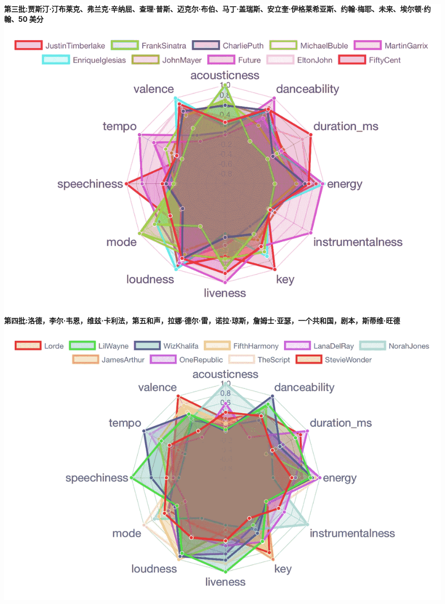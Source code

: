 **第三批:贾斯汀·汀布莱克、弗兰克·辛纳屈、查理·普斯、迈克尔·布伯、马丁·盖瑞斯、安立奎·伊格莱希亚斯、约翰·梅耶、未来、埃尔顿·约翰、50 美分**

![](img/e68d1a28b82a983b1accef7f02a3a1db.png)

**第四批:洛德，李尔·韦恩，维兹·卡利法，第五和声，拉娜·德尔·雷，诺拉·琼斯，詹姆士·亚瑟，一个共和国，剧本，斯蒂维·旺德**

![](img/b9c9f68de5e80b3b8058d82e86f49b4d.png)
